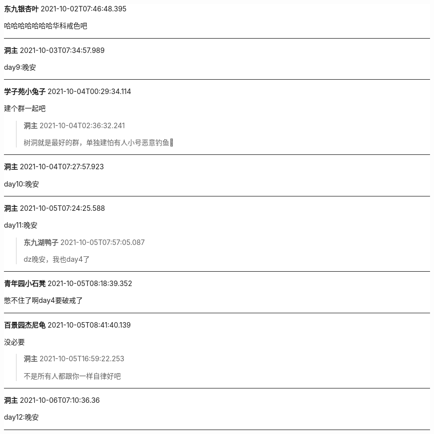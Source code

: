 **东九银杏叶** 2021-10-02T07:46:48.395

哈哈哈哈哈哈哈华科戒色吧

---

**洞主** 2021-10-03T07:34:57.989

day9:晚安

---

**学子苑小兔子** 2021-10-04T00:29:34.114

建个群一起吧

> **洞主** 2021-10-04T02:36:32.241
> 
> 树洞就是最好的群，单独建怕有人小号恶意钓鱼🎣


---

**洞主** 2021-10-04T07:27:57.923

day10:晚安

---

**洞主** 2021-10-05T07:24:25.588

day11:晚安

> **东九湖鸭子** 2021-10-05T07:57:05.087
> 
> dz晚安，我也day4了


---

**青年园小石凳** 2021-10-05T08:18:39.352

憋不住了啊day4要破戒了

---

**百景园杰尼龟** 2021-10-05T08:41:40.139

没必要

> **洞主** 2021-10-05T16:59:22.253
> 
> 不是所有人都跟你一样自律好吧


---

**洞主** 2021-10-06T07:10:36.36

day12:晚安

---
